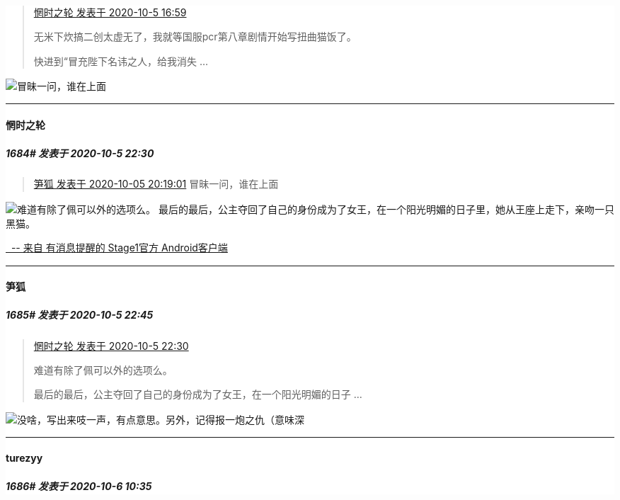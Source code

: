 

<blockquote><a href="httphttps://bbs.saraba1st.com/2b/forum.php?mod=redirect&amp;goto=findpost&amp;pid=48958470&amp;ptid=1945365" target="_blank">惘时之轮 发表于 2020-10-5 16:59</a>

无米下炊搞二创太虚无了，我就等国服pcr第八章剧情开始写扭曲猫饭了。

快进到“冒充陛下名讳之人，给我消失 ...</blockquote>
<img src="https://static.saraba1st.com/image/smiley/face2017/067.png" referrerpolicy="no-referrer">冒昧一问，谁在上面







*****

####  惘时之轮  
##### 1684#       发表于 2020-10-5 22:30



<blockquote><a href="httphttps://bbs.saraba1st.com/2b/forum.php?mod=redirect&amp;goto=findpost&amp;pid=48960209&amp;ptid=1945365" target="_blank">笋狐 发表于 2020-10-05 20:19:01</a>
冒昧一问，谁在上面</blockquote><img src="https://static.saraba1st.com/image/smiley/face2017/001.png" referrerpolicy="no-referrer">难道有除了佩可以外的选项么。
最后的最后，公主夺回了自己的身份成为了女王，在一个阳光明媚的日子里，她从王座上走下，亲吻一只黑猫。

[  -- 来自 有消息提醒的 Stage1官方 Android客户端](https://www.coolapk.com/apk/140634)







*****

####  笋狐  
##### 1685#       发表于 2020-10-5 22:45



<blockquote><a href="httphttps://bbs.saraba1st.com/2b/forum.php?mod=redirect&amp;goto=findpost&amp;pid=48961660&amp;ptid=1945365" target="_blank">惘时之轮 发表于 2020-10-5 22:30</a>

难道有除了佩可以外的选项么。

最后的最后，公主夺回了自己的身份成为了女王，在一个阳光明媚的日子 ...</blockquote>
<img src="https://static.saraba1st.com/image/smiley/face2017/067.png" referrerpolicy="no-referrer">没啥，写出来吱一声，有点意思。另外，记得报一炮之仇（意味深







*****

####  turezyy  
##### 1686#       发表于 2020-10-6 10:35



